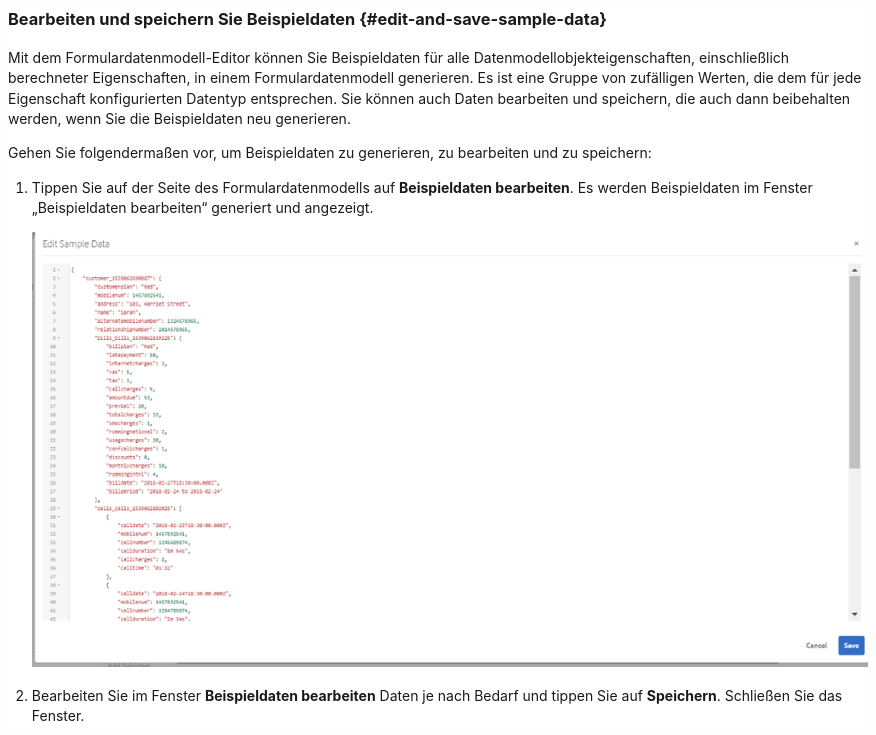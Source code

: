 
### Bearbeiten und speichern Sie Beispieldaten {#edit-and-save-sample-data}

Mit dem Formulardatenmodell-Editor können Sie Beispieldaten für alle Datenmodellobjekteigenschaften, einschließlich berechneter Eigenschaften, in einem Formulardatenmodell generieren. Es ist eine Gruppe von zufälligen Werten, die dem für jede Eigenschaft konfigurierten Datentyp entsprechen. Sie können auch Daten bearbeiten und speichern, die auch dann beibehalten werden, wenn Sie die Beispieldaten neu generieren.

Gehen Sie folgendermaßen vor, um Beispieldaten zu generieren, zu bearbeiten und zu speichern:

1. Tippen Sie auf der Seite des Formulardatenmodells auf **Beispieldaten bearbeiten**. Es werden Beispieldaten im Fenster „Beispieldaten bearbeiten“ generiert und angezeigt.

   ![Beispieldaten bearbeiten](assets/edit_sample_data_new.png)

1. Bearbeiten Sie im Fenster **Beispieldaten bearbeiten** Daten je nach Bedarf und tippen Sie auf **Speichern**. Schließen Sie das Fenster.


